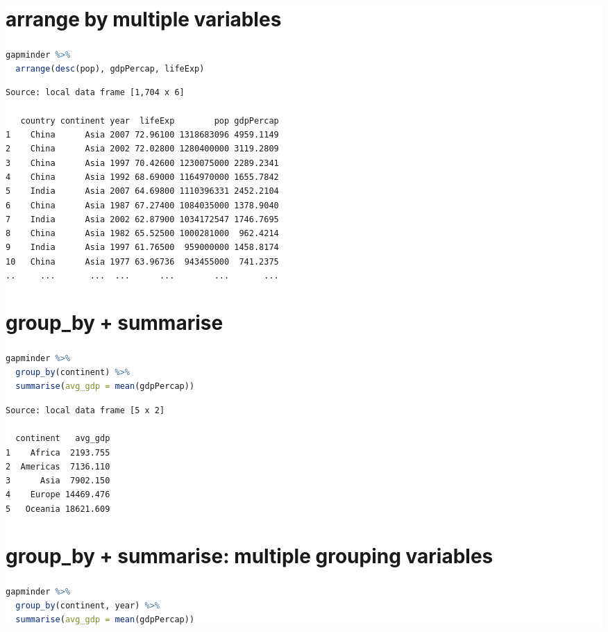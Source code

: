 ```
```

arrange by multiple variables
======================================================


```r
gapminder %>%
  arrange(desc(pop), gdpPercap, lifeExp)
```

```
Source: local data frame [1,704 x 6]

   country continent year  lifeExp        pop gdpPercap
1    China      Asia 2007 72.96100 1318683096 4959.1149
2    China      Asia 2002 72.02800 1280400000 3119.2809
3    China      Asia 1997 70.42600 1230075000 2289.2341
4    China      Asia 1992 68.69000 1164970000 1655.7842
5    India      Asia 2007 64.69800 1110396331 2452.2104
6    China      Asia 1987 67.27400 1084035000 1378.9040
7    India      Asia 2002 62.87900 1034172547 1746.7695
8    China      Asia 1982 65.52500 1000281000  962.4214
9    India      Asia 1997 61.76500  959000000 1458.8174
10   China      Asia 1977 63.96736  943455000  741.2375
..     ...       ...  ...      ...        ...       ...
```

group_by + summarise
======================================================


```r
gapminder %>%
  group_by(continent) %>%
  summarise(avg_gdp = mean(gdpPercap))
```

```
Source: local data frame [5 x 2]

  continent   avg_gdp
1    Africa  2193.755
2  Americas  7136.110
3      Asia  7902.150
4    Europe 14469.476
5   Oceania 18621.609
```

group_by + summarise: multiple grouping variables
=====================================================


```r
gapminder %>%
  group_by(continent, year) %>%
  summarise(avg_gdp = mean(gdpPercap))
```
